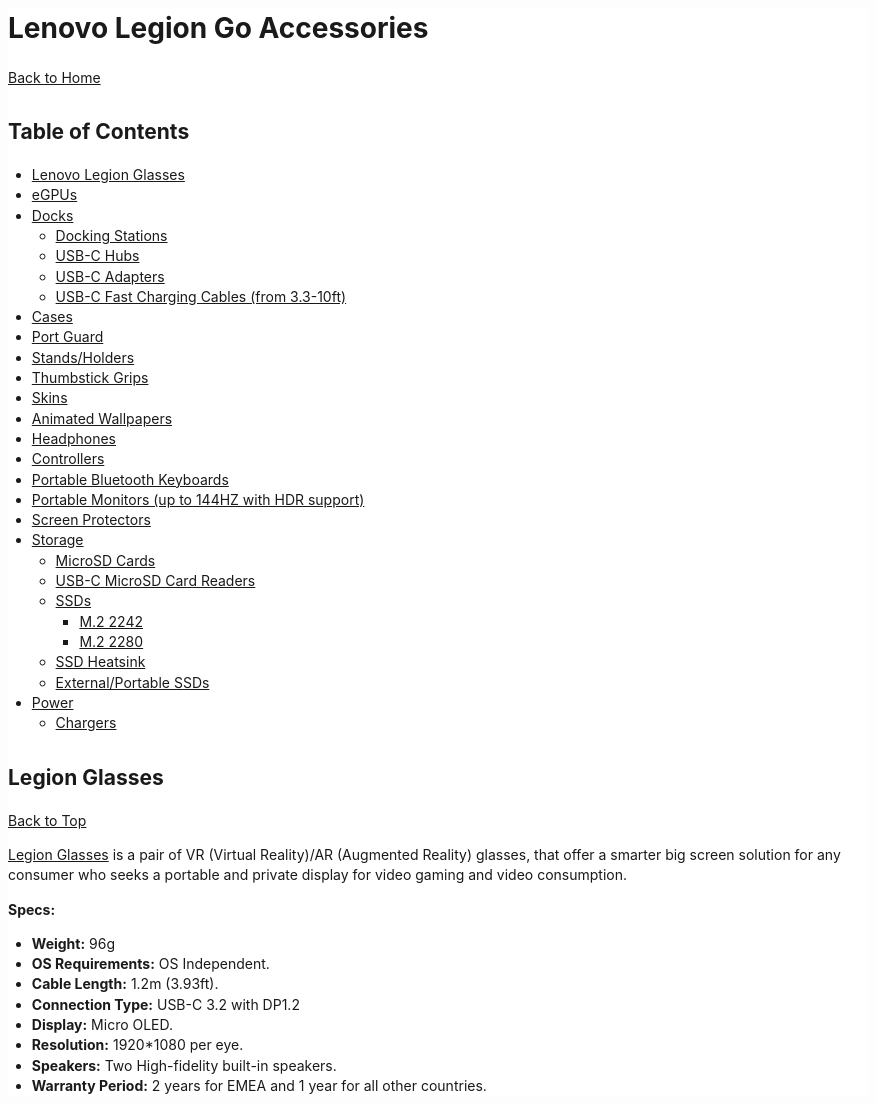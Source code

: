 # Lenovo Legion Go Accessories

[Back to Home](/README.md#table-of-contents)

## Table of Contents
- [Lenovo Legion Glasses](#legion-glasses)
- [eGPUs](#egpus)
- [Docks](#docks)
  - [Docking Stations](#docking-stations)
  - [USB-C Hubs](#usb-c-hubs) 
  - [USB-C Adapters](#usb-c-adapters)
  - [USB-C Fast Charging Cables (from 3.3-10ft)](#usb-c-fast-charging-cables)
- [Cases](#cases)
- [Port Guard](#port-guard)
- [Stands/Holders](#stands)
- [Thumbstick Grips](#thumbstick-grips)
- [Skins](#skins)
- [Animated Wallpapers](#animated-wallpapers)
- [Headphones](#headphones)
- [Controllers](#controllers) 
- [Portable Bluetooth Keyboards](#portable-keyboards)
- [Portable Monitors (up to 144HZ with HDR support)](#portable-monitors)
- [Screen Protectors](#screen-protectors)
- [Storage](#storage)
  - [MicroSD Cards](#microsd-cards)
  - [USB-C MicroSD Card Readers](#usb-c-microsdsd-card-readers)
  - [SSDs](#ssds)
     - [M.2 2242](#2242) 
     - [M.2 2280](#2280) 
  - [SSD Heatsink](#ssd-heatsink)
  - [External/Portable SSDs](#portable-ssds)
- [Power](#power)
  - [Chargers](#chargers)


## Legion Glasses 

[Back to Top](#lenovo-legion-go-accessories)
 
[Legion Glasses](https://www.lenovo.com/p/accessories-and-software/vr-headsets/vr-headsets_smart-glasses/gy21m72722) is a pair of VR (Virtual Reality)/AR (Augmented Reality) glasses, that offer a smarter big screen solution for any consumer who seeks a portable and private display for video gaming and video consumption.

**Specs:**

* **Weight:** 96g
* **OS Requirements:** OS Independent.
* **Cable Length:** 1.2m (3.93ft).
* **Connection Type:**  USB-C 3.2 with DP1.2
* **Display:** Micro OLED.
* **Resolution:** 1920*1080 per eye.
* **Speakers:**  Two High-fidelity built-in speakers.
* **Warranty Period:** 2 years for EMEA and 1 year for all other countries.
    